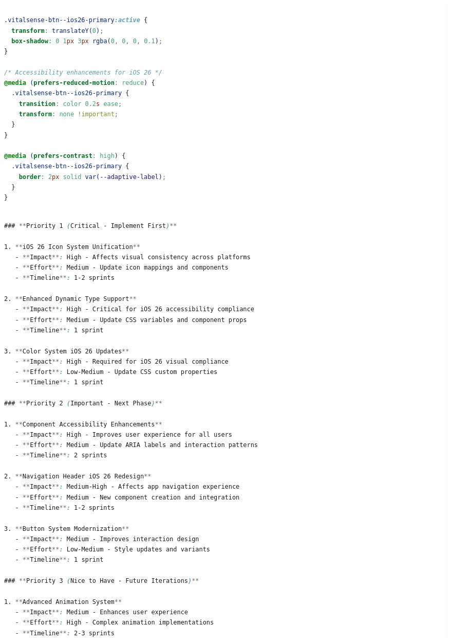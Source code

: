 ```css

.vitalsense-btn--ios26-primary:active {
  transform: translateY(0);
  box-shadow: 0 1px 3px rgba(0, 0, 0, 0.1);
}

/* Accessibility enhancements for iOS 26 */
@media (prefers-reduced-motion: reduce) {
  .vitalsense-btn--ios26-primary {
    transition: color 0.2s ease;
    transform: none !important;
  }
}

@media (prefers-contrast: high) {
  .vitalsense-btn--ios26-primary {
    border: 2px solid var(--adaptive-label);
  }
}
```

```css

### **Priority 1 (Critical - Implement First)**

1. **iOS 26 Icon System Unification**
   - **Impact**: High - Affects visual consistency across platforms
   - **Effort**: Medium - Update icon mappings and components
   - **Timeline**: 1-2 sprints

2. **Enhanced Dynamic Type Support**
   - **Impact**: High - Critical for iOS 26 accessibility compliance
   - **Effort**: Medium - Update CSS variables and component props
   - **Timeline**: 1 sprint

3. **Color System iOS 26 Updates**
   - **Impact**: High - Required for iOS 26 visual compliance
   - **Effort**: Low-Medium - Update CSS custom properties
   - **Timeline**: 1 sprint

### **Priority 2 (Important - Next Phase)**

1. **Component Accessibility Enhancements**
   - **Impact**: High - Improves user experience for all users
   - **Effort**: Medium - Update ARIA labels and interaction patterns
   - **Timeline**: 2 sprints

2. **Navigation Header iOS 26 Redesign**
   - **Impact**: Medium-High - Affects app navigation experience
   - **Effort**: Medium - New component creation and integration
   - **Timeline**: 1-2 sprints

3. **Button System Modernization**
   - **Impact**: Medium - Improves interaction design
   - **Effort**: Low-Medium - Style updates and variants
   - **Timeline**: 1 sprint

### **Priority 3 (Nice to Have - Future Iterations)**

1. **Advanced Animation System**
   - **Impact**: Medium - Enhances user experience
   - **Effort**: High - Complex animation implementations
   - **Timeline**: 2-3 sprints

```